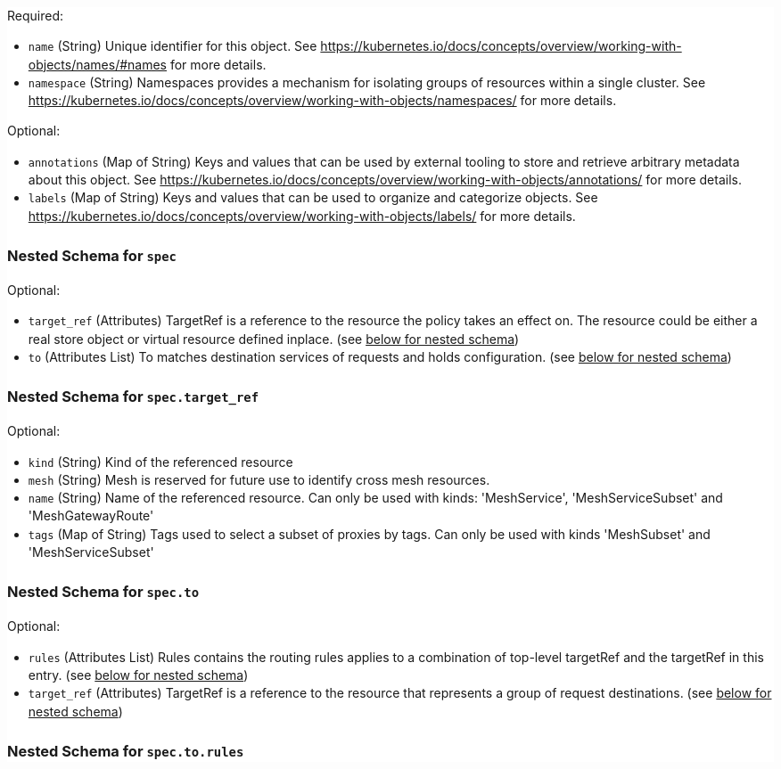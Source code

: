 Required:

- `name` (String) Unique identifier for this object. See https://kubernetes.io/docs/concepts/overview/working-with-objects/names/#names for more details.
- `namespace` (String) Namespaces provides a mechanism for isolating groups of resources within a single cluster. See https://kubernetes.io/docs/concepts/overview/working-with-objects/namespaces/ for more details.

Optional:

- `annotations` (Map of String) Keys and values that can be used by external tooling to store and retrieve arbitrary metadata about this object. See https://kubernetes.io/docs/concepts/overview/working-with-objects/annotations/ for more details.
- `labels` (Map of String) Keys and values that can be used to organize and categorize objects. See https://kubernetes.io/docs/concepts/overview/working-with-objects/labels/ for more details.


<a id="nestedatt--spec"></a>
### Nested Schema for `spec`

Optional:

- `target_ref` (Attributes) TargetRef is a reference to the resource the policy takes an effect on. The resource could be either a real store object or virtual resource defined inplace. (see [below for nested schema](#nestedatt--spec--target_ref))
- `to` (Attributes List) To matches destination services of requests and holds configuration. (see [below for nested schema](#nestedatt--spec--to))

<a id="nestedatt--spec--target_ref"></a>
### Nested Schema for `spec.target_ref`

Optional:

- `kind` (String) Kind of the referenced resource
- `mesh` (String) Mesh is reserved for future use to identify cross mesh resources.
- `name` (String) Name of the referenced resource. Can only be used with kinds: 'MeshService', 'MeshServiceSubset' and 'MeshGatewayRoute'
- `tags` (Map of String) Tags used to select a subset of proxies by tags. Can only be used with kinds 'MeshSubset' and 'MeshServiceSubset'


<a id="nestedatt--spec--to"></a>
### Nested Schema for `spec.to`

Optional:

- `rules` (Attributes List) Rules contains the routing rules applies to a combination of top-level targetRef and the targetRef in this entry. (see [below for nested schema](#nestedatt--spec--to--rules))
- `target_ref` (Attributes) TargetRef is a reference to the resource that represents a group of request destinations. (see [below for nested schema](#nestedatt--spec--to--target_ref))

<a id="nestedatt--spec--to--rules"></a>
### Nested Schema for `spec.to.rules`
